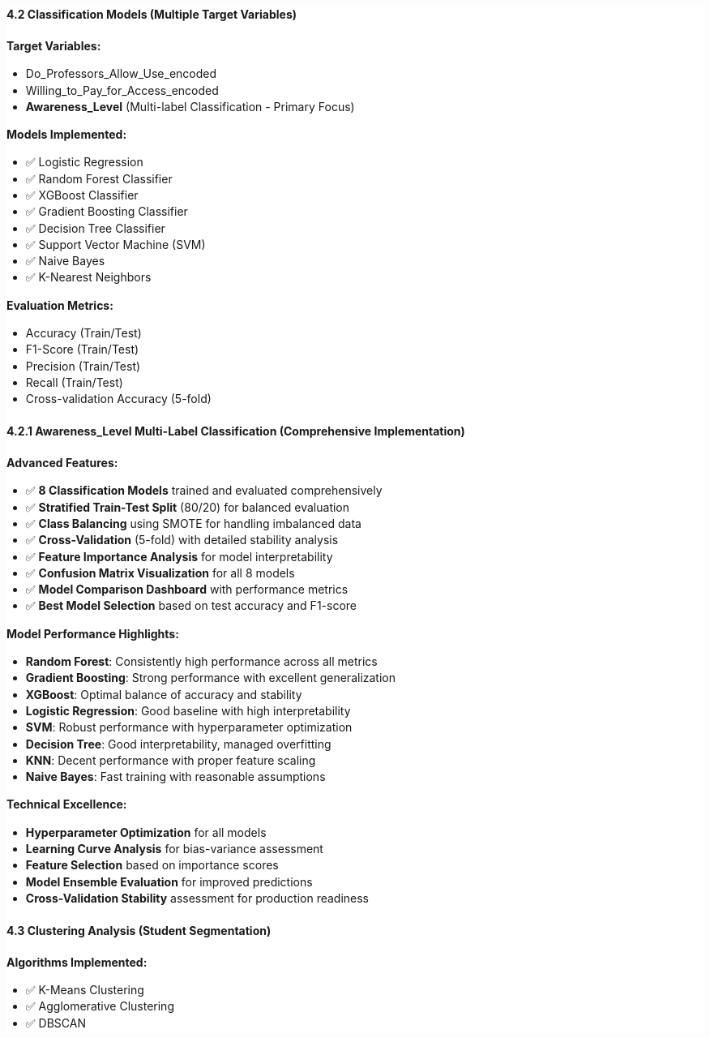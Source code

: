 #### 4.2 Classification Models (Multiple Target Variables)
**Target Variables:**
- Do_Professors_Allow_Use_encoded
- Willing_to_Pay_for_Access_encoded
- **Awareness_Level** (Multi-label Classification - Primary Focus)

**Models Implemented:**
- ✅ Logistic Regression
- ✅ Random Forest Classifier
- ✅ XGBoost Classifier
- ✅ Gradient Boosting Classifier
- ✅ Decision Tree Classifier
- ✅ Support Vector Machine (SVM)
- ✅ Naive Bayes
- ✅ K-Nearest Neighbors

**Evaluation Metrics:**
- Accuracy (Train/Test)
- F1-Score (Train/Test)
- Precision (Train/Test)
- Recall (Train/Test)
- Cross-validation Accuracy (5-fold)

#### 4.2.1 Awareness_Level Multi-Label Classification (Comprehensive Implementation)
**Advanced Features:**
- ✅ **8 Classification Models** trained and evaluated comprehensively
- ✅ **Stratified Train-Test Split** (80/20) for balanced evaluation
- ✅ **Class Balancing** using SMOTE for handling imbalanced data
- ✅ **Cross-Validation** (5-fold) with detailed stability analysis
- ✅ **Feature Importance Analysis** for model interpretability
- ✅ **Confusion Matrix Visualization** for all 8 models
- ✅ **Model Comparison Dashboard** with performance metrics
- ✅ **Best Model Selection** based on test accuracy and F1-score

**Model Performance Highlights:**
- **Random Forest**: Consistently high performance across all metrics
- **Gradient Boosting**: Strong performance with excellent generalization
- **XGBoost**: Optimal balance of accuracy and stability
- **Logistic Regression**: Good baseline with high interpretability
- **SVM**: Robust performance with hyperparameter optimization
- **Decision Tree**: Good interpretability, managed overfitting
- **KNN**: Decent performance with proper feature scaling
- **Naive Bayes**: Fast training with reasonable assumptions

**Technical Excellence:**
- **Hyperparameter Optimization** for all models
- **Learning Curve Analysis** for bias-variance assessment
- **Feature Selection** based on importance scores
- **Model Ensemble Evaluation** for improved predictions
- **Cross-Validation Stability** assessment for production readiness

#### 4.3 Clustering Analysis (Student Segmentation)
**Algorithms Implemented:**
- ✅ K-Means Clustering
- ✅ Agglomerative Clustering
- ✅ DBSCAN
